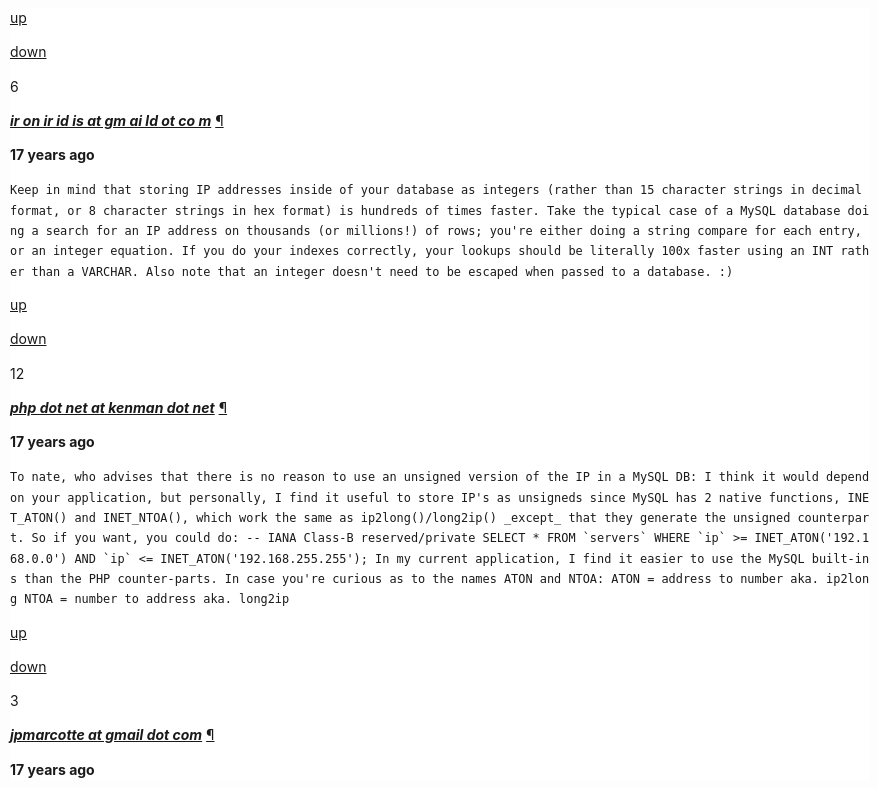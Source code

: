 [up](https://www.php.net/manual/vote-note.php?id=78643&page=function.ip2long&vote=up "Vote up!")

[down](https://www.php.net/manual/vote-note.php?id=78643&page=function.ip2long&vote=down "Vote down!")

6


[**_ir on ir id is at gm ai ld ot co m_**](https://www.php.net/manual/en/function.ip2long.php#78643) [¶](https://www.php.net/manual/en/function.ip2long.php#78643)

**17 years ago**

`Keep in mind that storing IP addresses inside of your database as integers (rather than 15 character strings in decimal format, or 8 character strings in hex format) is hundreds of times faster.
Take the typical case of a MySQL database doing a search for an IP address on thousands (or millions!) of rows; you're either doing a string compare for each entry, or an integer equation. If you do your indexes correctly, your lookups should be literally 100x faster using an INT rather than a VARCHAR.
Also note that an integer doesn't need to be escaped when passed to a database. :)`

[up](https://www.php.net/manual/vote-note.php?id=82219&page=function.ip2long&vote=up "Vote up!")

[down](https://www.php.net/manual/vote-note.php?id=82219&page=function.ip2long&vote=down "Vote down!")

12


[**_php dot net at kenman dot net_**](https://www.php.net/manual/en/function.ip2long.php#82219) [¶](https://www.php.net/manual/en/function.ip2long.php#82219)

**17 years ago**

``To nate, who advises that there is no reason to use an unsigned version of the IP in a MySQL DB:
I think it would depend on your application, but personally, I find it useful to store IP's as unsigneds since MySQL has 2 native functions, INET_ATON() and INET_NTOA(), which work the same as ip2long()/long2ip() _except_ that they generate the unsigned counterpart. So if you want, you could do:
-- IANA Class-B reserved/private
SELECT * FROM `servers`
WHERE `ip` >= INET_ATON('192.168.0.0')
AND `ip` <= INET_ATON('192.168.255.255');
In my current application, I find it easier to use the MySQL built-ins than the PHP counter-parts.
In case you're curious as to the names ATON and NTOA:
ATON = address to number aka. ip2long
NTOA = number to address aka. long2ip``

[up](https://www.php.net/manual/vote-note.php?id=83320&page=function.ip2long&vote=up "Vote up!")

[down](https://www.php.net/manual/vote-note.php?id=83320&page=function.ip2long&vote=down "Vote down!")

3


[**_jpmarcotte at gmail dot com_**](https://www.php.net/manual/en/function.ip2long.php#83320) [¶](https://www.php.net/manual/en/function.ip2long.php#83320)

**17 years ago**
